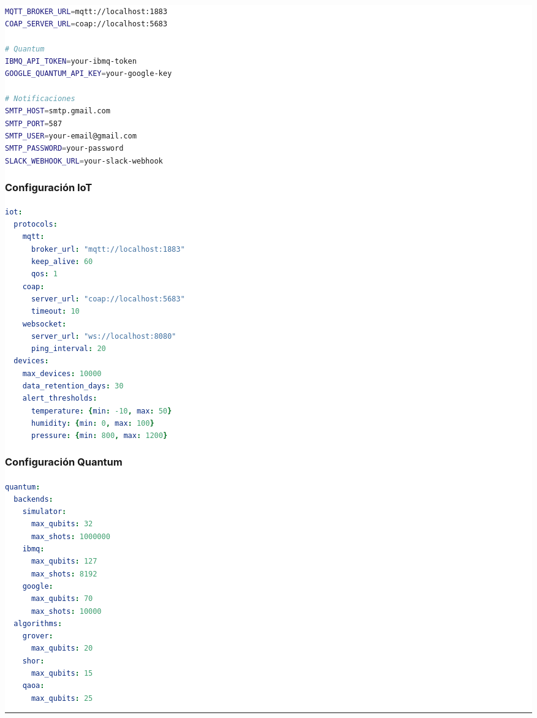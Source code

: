 ```bash
MQTT_BROKER_URL=mqtt://localhost:1883
COAP_SERVER_URL=coap://localhost:5683

# Quantum
IBMQ_API_TOKEN=your-ibmq-token
GOOGLE_QUANTUM_API_KEY=your-google-key

# Notificaciones
SMTP_HOST=smtp.gmail.com
SMTP_PORT=587
SMTP_USER=your-email@gmail.com
SMTP_PASSWORD=your-password
SLACK_WEBHOOK_URL=your-slack-webhook
```

### **Configuración IoT**
```yaml
iot:
  protocols:
    mqtt:
      broker_url: "mqtt://localhost:1883"
      keep_alive: 60
      qos: 1
    coap:
      server_url: "coap://localhost:5683"
      timeout: 10
    websocket:
      server_url: "ws://localhost:8080"
      ping_interval: 20
  devices:
    max_devices: 10000
    data_retention_days: 30
    alert_thresholds:
      temperature: {min: -10, max: 50}
      humidity: {min: 0, max: 100}
      pressure: {min: 800, max: 1200}
```

### **Configuración Quantum**
```yaml
quantum:
  backends:
    simulator:
      max_qubits: 32
      max_shots: 1000000
    ibmq:
      max_qubits: 127
      max_shots: 8192
    google:
      max_qubits: 70
      max_shots: 10000
  algorithms:
    grover:
      max_qubits: 20
    shor:
      max_qubits: 15
    qaoa:
      max_qubits: 25
```

---